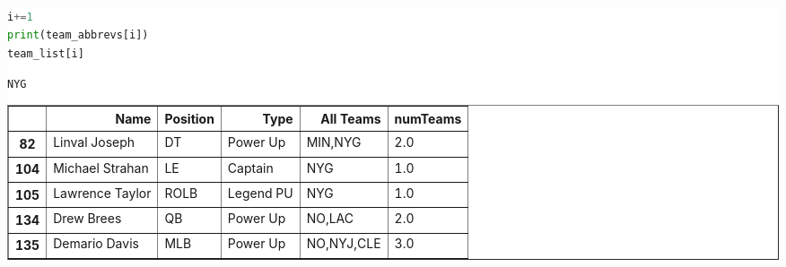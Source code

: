 
```python
i+=1
print(team_abbrevs[i])
team_list[i]
```

    NYG





<div>

<table border="1" class="dataframe">
  <thead>
    <tr style="text-align: right;">
      <th></th>
      <th>Name</th>
      <th>Position</th>
      <th>Type</th>
      <th>All Teams</th>
      <th>numTeams</th>
    </tr>
  </thead>
  <tbody>
    <tr>
      <th>82</th>
      <td>Linval Joseph</td>
      <td>DT</td>
      <td>Power Up</td>
      <td>MIN,NYG</td>
      <td>2.0</td>
    </tr>
    <tr>
      <th>104</th>
      <td>Michael Strahan</td>
      <td>LE</td>
      <td>Captain</td>
      <td>NYG</td>
      <td>1.0</td>
    </tr>
    <tr>
      <th>105</th>
      <td>Lawrence Taylor</td>
      <td>ROLB</td>
      <td>Legend PU</td>
      <td>NYG</td>
      <td>1.0</td>
    </tr>
    <tr>
      <th>134</th>
      <td>Drew Brees</td>
      <td>QB</td>
      <td>Power Up</td>
      <td>NO,LAC</td>
      <td>2.0</td>
    </tr>
    <tr>
      <th>135</th>
      <td>Demario Davis</td>
      <td>MLB</td>
      <td>Power Up</td>
      <td>NO,NYJ,CLE</td>
      <td>3.0</td>
    </tr>
    <tr>
